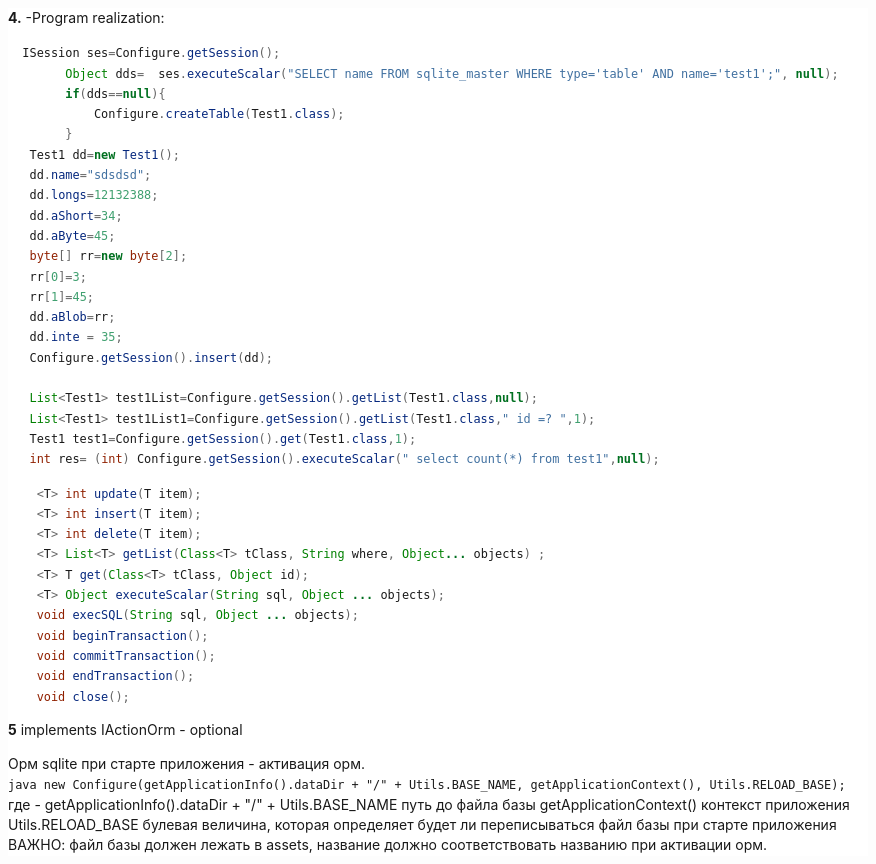 **4.**  -Program realization:
```java
  ISession ses=Configure.getSession();
        Object dds=  ses.executeScalar("SELECT name FROM sqlite_master WHERE type='table' AND name='test1';", null);
        if(dds==null){
            Configure.createTable(Test1.class);
        }
   Test1 dd=new Test1();
   dd.name="sdsdsd";
   dd.longs=12132388;
   dd.aShort=34;
   dd.aByte=45;
   byte[] rr=new byte[2];
   rr[0]=3;
   rr[1]=45;
   dd.aBlob=rr;
   dd.inte = 35;
   Configure.getSession().insert(dd);
   
   List<Test1> test1List=Configure.getSession().getList(Test1.class,null);
   List<Test1> test1List1=Configure.getSession().getList(Test1.class," id =? ",1);
   Test1 test1=Configure.getSession().get(Test1.class,1);
   int res= (int) Configure.getSession().executeScalar(" select count(*) from test1",null);
```

```java
    <T> int update(T item);
    <T> int insert(T item);
    <T> int delete(T item);
    <T> List<T> getList(Class<T> tClass, String where, Object... objects) ;
    <T> T get(Class<T> tClass, Object id);
    <T> Object executeScalar(String sql, Object ... objects);
    void execSQL(String sql, Object ... objects);
    void beginTransaction();
    void commitTransaction();
    void endTransaction();
    void close();
```

**5** implements IActionOrm - optional

   Орм  sqlite
   при старте приложения - активация орм.\
    ```java
        new Configure(getApplicationInfo().dataDir + "/" + Utils.BASE_NAME, getApplicationContext(), Utils.RELOAD_BASE);
     ```
     где - getApplicationInfo().dataDir + "/" + Utils.BASE_NAME путь до файла базы
        getApplicationContext()  контекст приложения
        Utils.RELOAD_BASE булевая величина, которая определяет будет ли переписываться файл базы при старте приложения
        ВАЖНО: файл базы должен лежать в assets, название должно соответствовать названию при активации орм.
